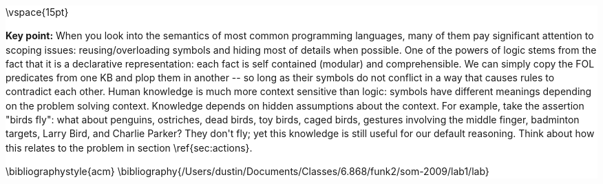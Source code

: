 \vspace{15pt}

**Key point:** When you look into the semantics of most common programming languages, many of them pay significant attention to scoping issues: reusing/overloading symbols and hiding most of details when possible.  One of the powers of logic stems from the fact that it is a declarative representation: each fact is self contained (modular) and comprehensible.  We can simply copy the FOL predicates from one KB and plop them in another -- so long as their symbols do not conflict in a way that causes rules to contradict each other.   Human knowledge is much more context sensitive than logic: symbols have different meanings depending on the problem solving context.  Knowledge depends on hidden assumptions about the context. For example, take the assertion "birds fly": what about penguins, ostriches, dead birds, toy birds, caged birds, gestures involving the middle finger, badminton targets, Larry Bird, and Charlie Parker?  They don't fly; yet this knowledge is still useful for our default reasoning.  Think about how this relates to the problem in section \ref{sec:actions}.




\bibliographystyle{acm}
\bibliography{/Users/dustin/Documents/Classes/6.868/funk2/som-2009/lab1/lab}
